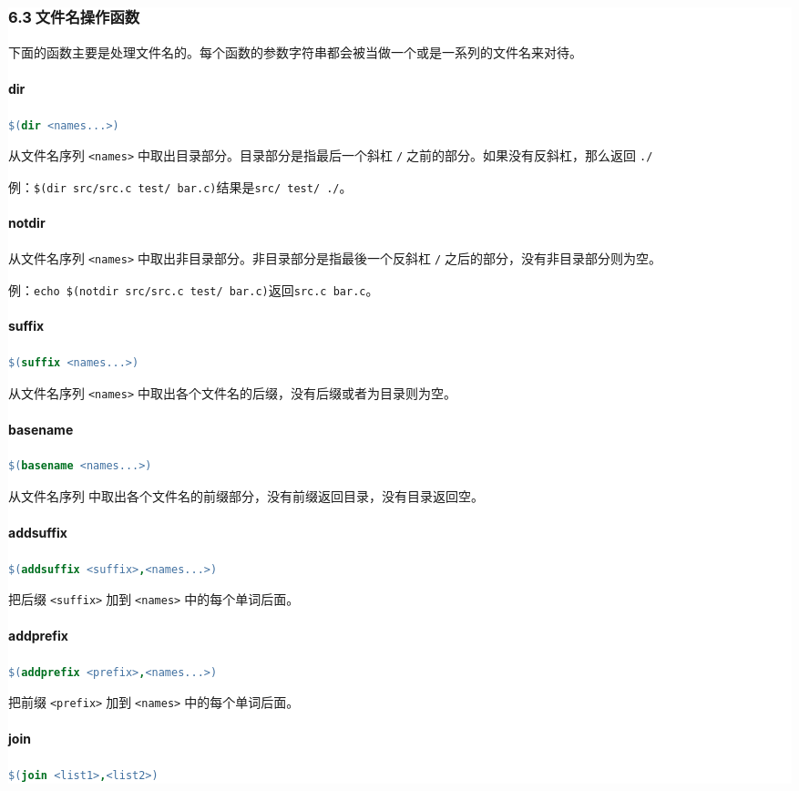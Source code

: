
### 6.3 文件名操作函数

下面的函数主要是处理文件名的。每个函数的参数字符串都会被当做一个或是一系列的文件名来对待。

#### dir

```Makefile
$(dir <names...>)
```

从文件名序列 `<names>` 中取出目录部分。目录部分是指最后一个斜杠 `/` 之前的部分。如果没有反斜杠，那么返回 `./`

例：`$(dir src/src.c test/ bar.c)`结果是`src/ test/ ./`。

#### notdir

```Makefile

```
从文件名序列 `<names>` 中取出非目录部分。非目录部分是指最後一个反斜杠 `/` 之后的部分，没有非目录部分则为空。

例：`echo $(notdir src/src.c test/ bar.c)`返回`src.c bar.c`。

#### suffix

```Makefile
$(suffix <names...>)
```
从文件名序列 `<names>` 中取出各个文件名的后缀，没有后缀或者为目录则为空。

#### basename

```Makefile
$(basename <names...>)
```
从文件名序列 <names> 中取出各个文件名的前缀部分，没有前缀返回目录，没有目录返回空。

#### addsuffix

```Makefile
$(addsuffix <suffix>,<names...>)
```

把后缀 `<suffix>` 加到 `<names>` 中的每个单词后面。

#### addprefix

```Makefile
$(addprefix <prefix>,<names...>)
```

把前缀 `<prefix>` 加到 `<names>` 中的每个单词后面。

#### join

```Makefile
$(join <list1>,<list2>)
```
